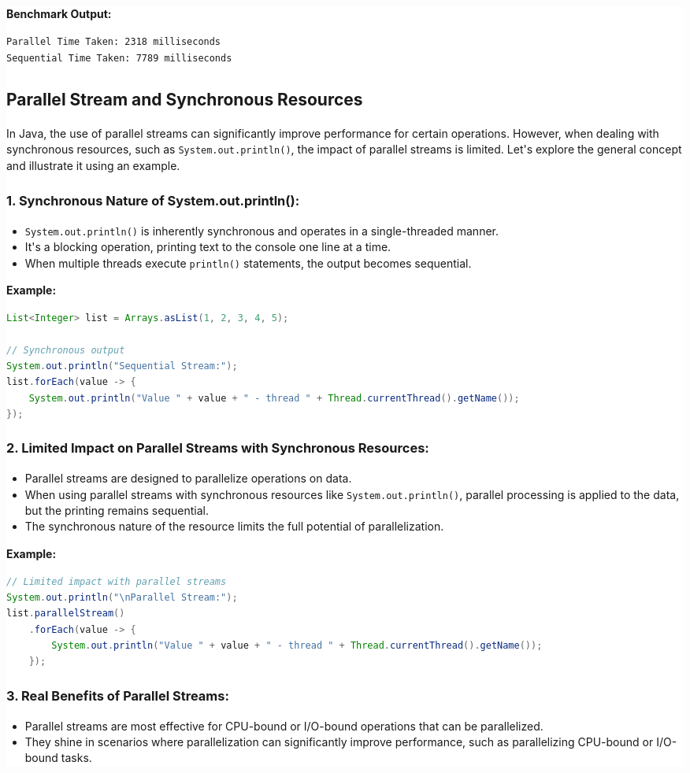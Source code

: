 **Benchmark Output:**
```
Parallel Time Taken: 2318 milliseconds
Sequential Time Taken: 7789 milliseconds
```

## Parallel Stream and Synchronous Resources

In Java, the use of parallel streams can significantly improve performance for certain operations. However, when dealing with synchronous resources, such as `System.out.println()`, the impact of parallel streams is limited. Let's explore the general concept and illustrate it using an example.

### 1. Synchronous Nature of System.out.println():

- `System.out.println()` is inherently synchronous and operates in a single-threaded manner.
- It's a blocking operation, printing text to the console one line at a time.
- When multiple threads execute `println()` statements, the output becomes sequential.

**Example:**
```java
List<Integer> list = Arrays.asList(1, 2, 3, 4, 5);

// Synchronous output
System.out.println("Sequential Stream:");
list.forEach(value -> {
    System.out.println("Value " + value + " - thread " + Thread.currentThread().getName());
});
```

### 2. Limited Impact on Parallel Streams with Synchronous Resources:

- Parallel streams are designed to parallelize operations on data.
- When using parallel streams with synchronous resources like `System.out.println()`, parallel processing is applied to the data, but the printing remains sequential.
- The synchronous nature of the resource limits the full potential of parallelization.

**Example:**
```java
// Limited impact with parallel streams
System.out.println("\nParallel Stream:");
list.parallelStream()
    .forEach(value -> {
        System.out.println("Value " + value + " - thread " + Thread.currentThread().getName());
    });
```

### 3. Real Benefits of Parallel Streams:

- Parallel streams are most effective for CPU-bound or I/O-bound operations that can be parallelized.
- They shine in scenarios where parallelization can significantly improve performance, such as parallelizing CPU-bound or I/O-bound tasks.
